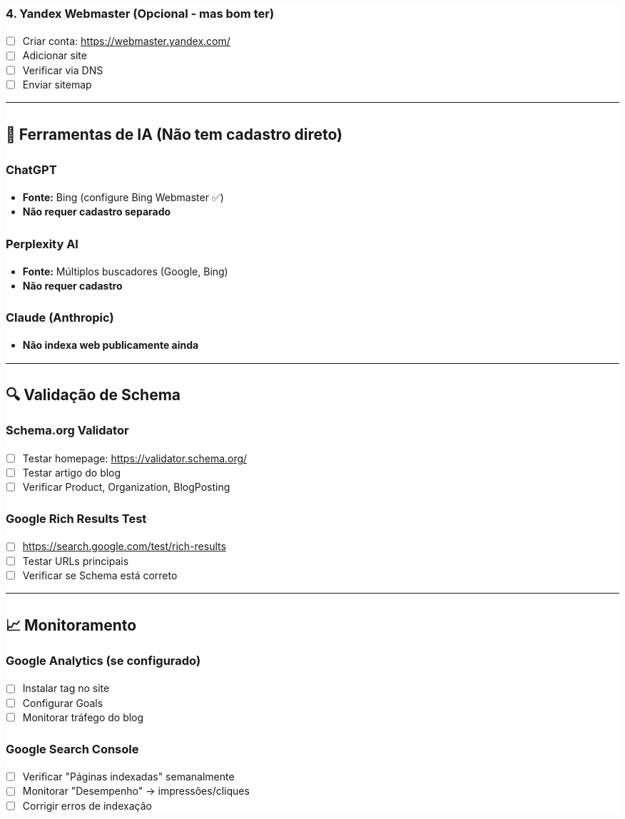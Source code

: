 
### 4. Yandex Webmaster (Opcional - mas bom ter)
- [ ] Criar conta: https://webmaster.yandex.com/
- [ ] Adicionar site
- [ ] Verificar via DNS
- [ ] Enviar sitemap

---

## 📱 Ferramentas de IA (Não tem cadastro direto)

### ChatGPT
- **Fonte:** Bing (configure Bing Webmaster ✅)
- **Não requer cadastro separado**

### Perplexity AI
- **Fonte:** Múltiplos buscadores (Google, Bing)
- **Não requer cadastro**

### Claude (Anthropic)
- **Não indexa web publicamente ainda**

---

## 🔍 Validação de Schema

### Schema.org Validator
- [ ] Testar homepage: https://validator.schema.org/
- [ ] Testar artigo do blog
- [ ] Verificar Product, Organization, BlogPosting

### Google Rich Results Test
- [ ] https://search.google.com/test/rich-results
- [ ] Testar URLs principais
- [ ] Verificar se Schema está correto

---

## 📈 Monitoramento

### Google Analytics (se configurado)
- [ ] Instalar tag no site
- [ ] Configurar Goals
- [ ] Monitorar tráfego do blog

### Google Search Console
- [ ] Verificar "Páginas indexadas" semanalmente
- [ ] Monitorar "Desempenho" → impressões/cliques
- [ ] Corrigir erros de indexação
